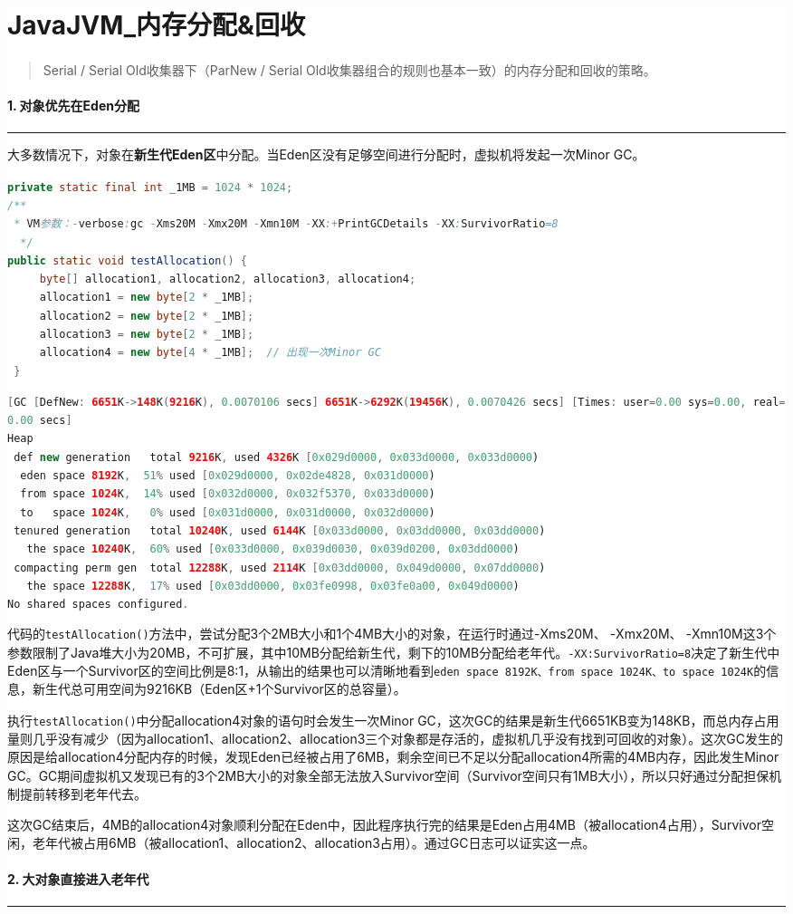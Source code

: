 # JavaJVM_内存分配&回收


> Serial / Serial Old收集器下（ParNew / Serial Old收集器组合的规则也基本一致）的内存分配和回收的策略。

#### 1. **对象优先在Eden分配**

------

大多数情况下，对象在**新生代Eden区**中分配。当Eden区没有足够空间进行分配时，虚拟机将发起一次Minor GC。

```java
private static final int _1MB = 1024 * 1024;  
/**  
 * VM参数：-verbose:gc -Xms20M -Xmx20M -Xmn10M -XX:+PrintGCDetails -XX:SurvivorRatio=8 
  */  
public static void testAllocation() {  
     byte[] allocation1, allocation2, allocation3, allocation4;  
     allocation1 = new byte[2 * _1MB];  
     allocation2 = new byte[2 * _1MB];  
     allocation3 = new byte[2 * _1MB];  
     allocation4 = new byte[4 * _1MB];  // 出现一次Minor GC  
 } 
```

```java
[GC [DefNew: 6651K->148K(9216K), 0.0070106 secs] 6651K->6292K(19456K), 0.0070426 secs] [Times: user=0.00 sys=0.00, real=0.00 secs]   
Heap  
 def new generation   total 9216K, used 4326K [0x029d0000, 0x033d0000, 0x033d0000)  
  eden space 8192K,  51% used [0x029d0000, 0x02de4828, 0x031d0000)  
  from space 1024K,  14% used [0x032d0000, 0x032f5370, 0x033d0000)  
  to   space 1024K,   0% used [0x031d0000, 0x031d0000, 0x032d0000)  
 tenured generation   total 10240K, used 6144K [0x033d0000, 0x03dd0000, 0x03dd0000)  
   the space 10240K,  60% used [0x033d0000, 0x039d0030, 0x039d0200, 0x03dd0000)  
 compacting perm gen  total 12288K, used 2114K [0x03dd0000, 0x049d0000, 0x07dd0000)  
   the space 12288K,  17% used [0x03dd0000, 0x03fe0998, 0x03fe0a00, 0x049d0000)  
No shared spaces configured.  
```

代码的`testAllocation()`方法中，尝试分配3个2MB大小和1个4MB大小的对象，在运行时通过-Xms20M、 -Xmx20M、 -Xmn10M这3个参数限制了Java堆大小为20MB，不可扩展，其中10MB分配给新生代，剩下的10MB分配给老年代。`-XX:SurvivorRatio=8`决定了新生代中Eden区与一个Survivor区的空间比例是8∶1，从输出的结果也可以清晰地看到`eden space 8192K、from space 1024K、to space 1024K`的信息，新生代总可用空间为9216KB（Eden区+1个Survivor区的总容量）。

执行`testAllocation()`中分配allocation4对象的语句时会发生一次Minor GC，这次GC的结果是新生代6651KB变为148KB，而总内存占用量则几乎没有减少（因为allocation1、allocation2、allocation3三个对象都是存活的，虚拟机几乎没有找到可回收的对象）。这次GC发生的原因是给allocation4分配内存的时候，发现Eden已经被占用了6MB，剩余空间已不足以分配allocation4所需的4MB内存，因此发生Minor GC。GC期间虚拟机又发现已有的3个2MB大小的对象全部无法放入Survivor空间（Survivor空间只有1MB大小），所以只好通过分配担保机制提前转移到老年代去。

这次GC结束后，4MB的allocation4对象顺利分配在Eden中，因此程序执行完的结果是Eden占用4MB（被allocation4占用），Survivor空闲，老年代被占用6MB（被allocation1、allocation2、allocation3占用）。通过GC日志可以证实这一点。

#### 2. **大对象直接进入老年代**

------

